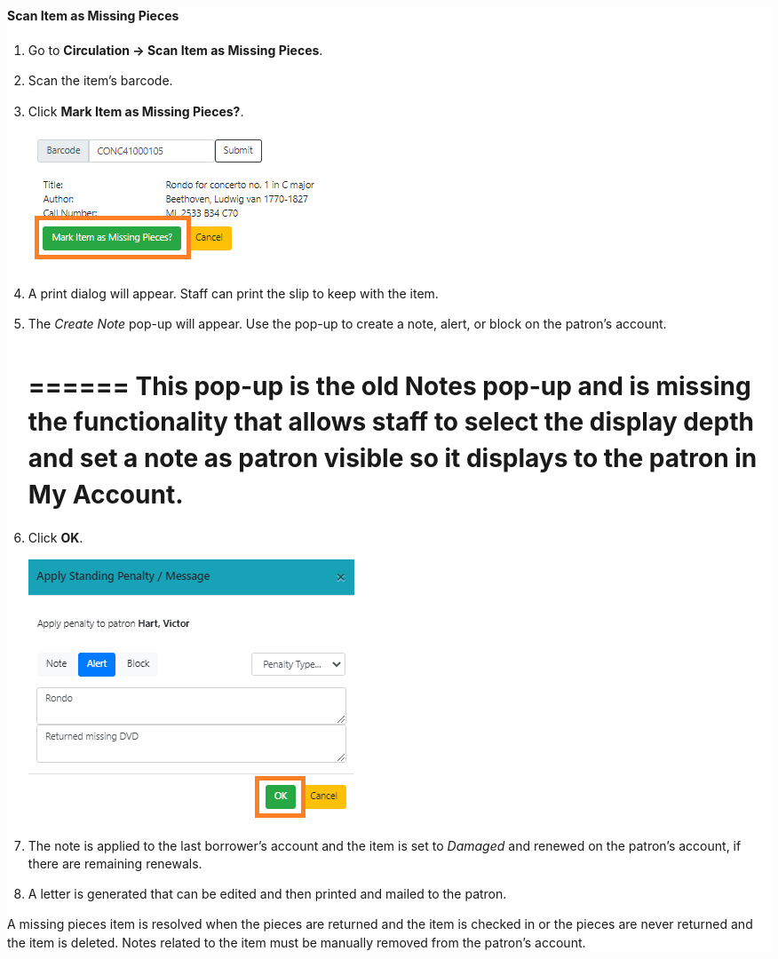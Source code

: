 #### Scan Item as Missing Pieces

1. Go to **Circulation -> Scan Item as Missing Pieces**.
2. Scan the item’s barcode.
3. Click **Mark Item as Missing Pieces?**.

   ![Mark Item as Missing Pieces button in the Scan Item as Missing Pieces interface.](img/mark-missing-pieces-2.png)

4. A print dialog will appear.  Staff can print the slip to keep with the item.
5. The _Create Note_ pop-up will appear.  Use the pop-up to create a note, 
alert, or block on the patron’s account.  

   ======
   This pop-up is the old Notes pop-up and is missing the functionality that allows staff to select the display
   depth and set a note as patron visible so it displays to the patron in My Account.
   ======

6. Click **OK**.

   ![Create Note pop-up for marking an item as Missing Pieces.](img/mark-missing-pieces-3.png)

7. The note is applied to the last borrower’s account and the item is set to _Damaged_ and renewed on the
patron’s account, if there are remaining renewals.
8. A letter is generated that can be edited and then printed and mailed to the patron.

A missing pieces item is resolved when the pieces are returned and the item is checked in or the pieces 
are never returned and the item is deleted.  Notes related to the item must be manually removed from
the patron’s account.
